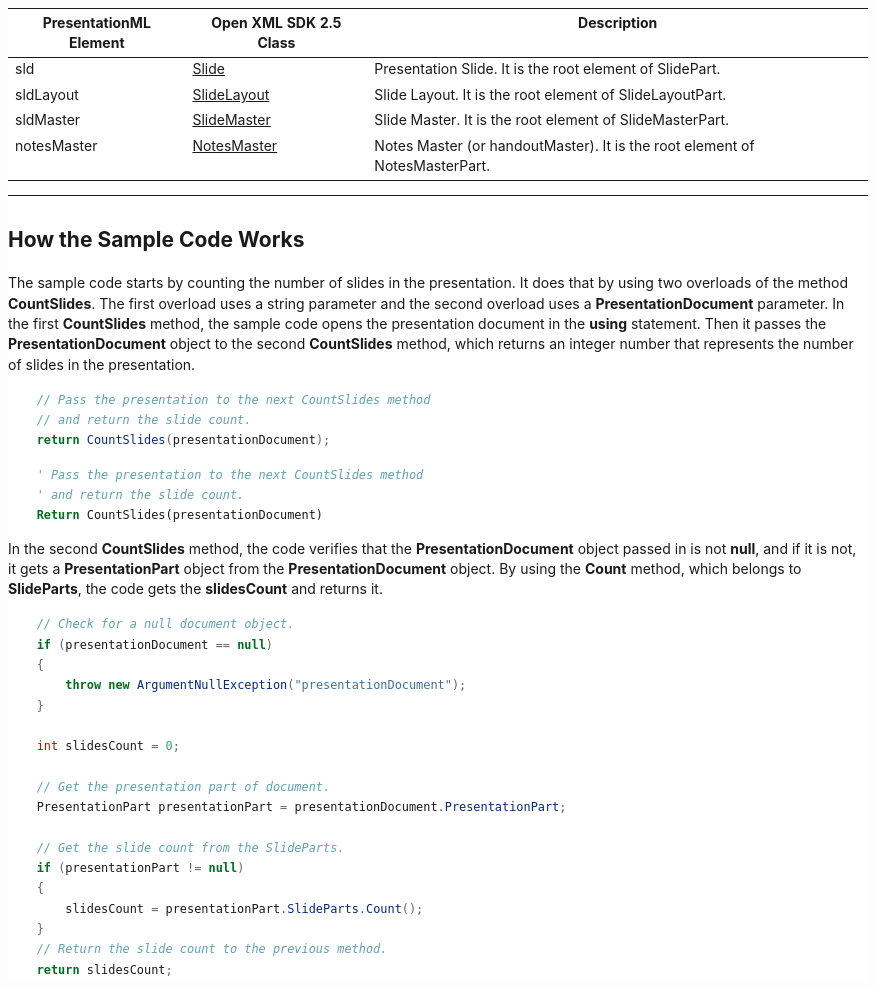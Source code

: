 | PresentationML Element | Open XML SDK 2.5 Class | Description |
|---|---|---|
| sld | [Slide](https://msdn.microsoft.com/en-us/library/office/documentformat.openxml.presentation.slide.aspx) | Presentation Slide. It is the root element of SlidePart. |
| sldLayout | [SlideLayout](https://msdn.microsoft.com/en-us/library/office/documentformat.openxml.presentation.slidelayout.aspx) | Slide Layout. It is the root element of SlideLayoutPart. |
| sldMaster | [SlideMaster](https://msdn.microsoft.com/en-us/library/office/documentformat.openxml.presentation.slidemaster.aspx) | Slide Master. It is the root element of SlideMasterPart. |
| notesMaster | [NotesMaster](https://msdn.microsoft.com/en-us/library/office/documentformat.openxml.presentation.notesmaster.aspx) | Notes Master (or handoutMaster). It is the root element of NotesMasterPart. |



--------------------------------------------------------------------------------
## How the Sample Code Works 
The sample code starts by counting the number of slides in the
presentation. It does that by using two overloads of the method **CountSlides**. The first overload uses a string
parameter and the second overload uses a **PresentationDocument** parameter. In the first
**CountSlides** method, the sample code opens
the presentation document in the **using**
statement. Then it passes the **PresentationDocument** object to the second **CountSlides** method, which returns an integer
number that represents the number of slides in the presentation.

```csharp
    // Pass the presentation to the next CountSlides method
    // and return the slide count.
    return CountSlides(presentationDocument);
```

```vb
    ' Pass the presentation to the next CountSlides method
    ' and return the slide count.
    Return CountSlides(presentationDocument)
```

In the second **CountSlides** method, the code
verifies that the **PresentationDocument**
object passed in is not **null**, and if it is
not, it gets a **PresentationPart** object from
the **PresentationDocument** object. By using
the **Count** method, which belongs to **SlideParts**, the code gets the **slidesCount** and returns it.

```csharp
    // Check for a null document object.
    if (presentationDocument == null)
    {
        throw new ArgumentNullException("presentationDocument");
    }

    int slidesCount = 0;

    // Get the presentation part of document.
    PresentationPart presentationPart = presentationDocument.PresentationPart;

    // Get the slide count from the SlideParts.
    if (presentationPart != null)
    {
        slidesCount = presentationPart.SlideParts.Count();
    }
    // Return the slide count to the previous method.
    return slidesCount;
```
